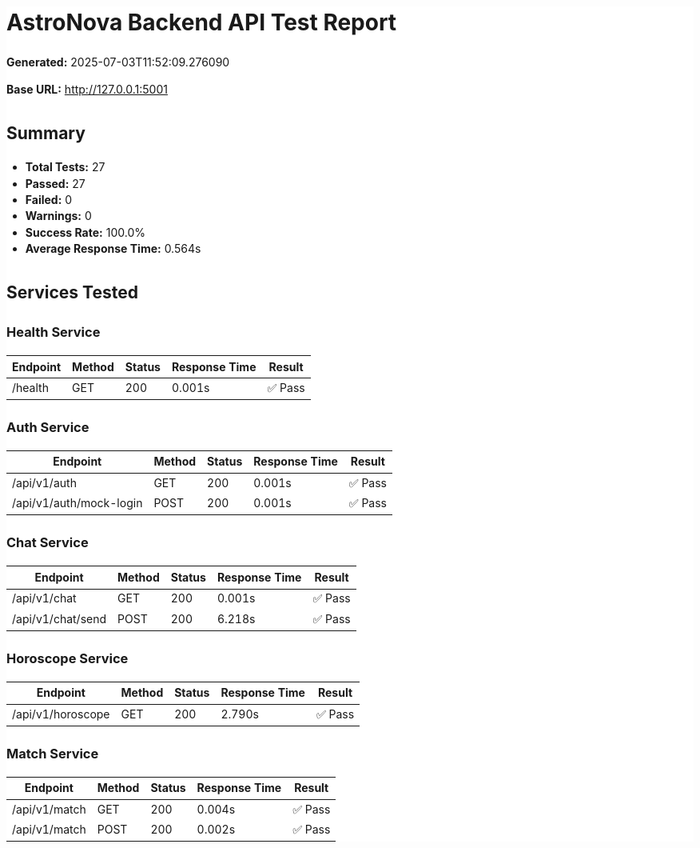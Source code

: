 # AstroNova Backend API Test Report

**Generated:** 2025-07-03T11:52:09.276090

**Base URL:** http://127.0.0.1:5001

## Summary

- **Total Tests:** 27
- **Passed:** 27
- **Failed:** 0
- **Warnings:** 0
- **Success Rate:** 100.0%
- **Average Response Time:** 0.564s

## Services Tested

### Health Service

| Endpoint | Method | Status | Response Time | Result |
|----------|--------|--------|---------------|--------|
| /health | GET | 200 | 0.001s | ✅ Pass |

### Auth Service

| Endpoint | Method | Status | Response Time | Result |
|----------|--------|--------|---------------|--------|
| /api/v1/auth | GET | 200 | 0.001s | ✅ Pass |
| /api/v1/auth/mock-login | POST | 200 | 0.001s | ✅ Pass |

### Chat Service

| Endpoint | Method | Status | Response Time | Result |
|----------|--------|--------|---------------|--------|
| /api/v1/chat | GET | 200 | 0.001s | ✅ Pass |
| /api/v1/chat/send | POST | 200 | 6.218s | ✅ Pass |

### Horoscope Service

| Endpoint | Method | Status | Response Time | Result |
|----------|--------|--------|---------------|--------|
| /api/v1/horoscope | GET | 200 | 2.790s | ✅ Pass |

### Match Service

| Endpoint | Method | Status | Response Time | Result |
|----------|--------|--------|---------------|--------|
| /api/v1/match | GET | 200 | 0.004s | ✅ Pass |
| /api/v1/match | POST | 200 | 0.002s | ✅ Pass |
